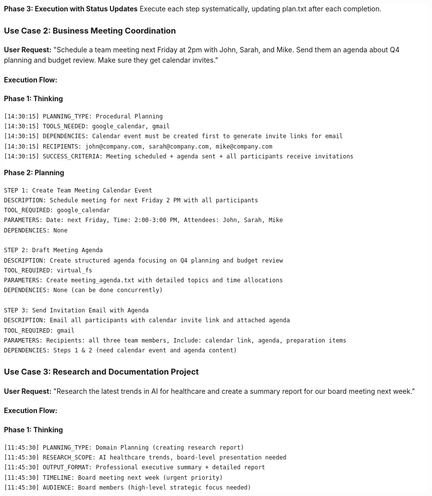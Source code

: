 **Phase 3: Execution with Status Updates**
Execute each step systematically, updating plan.txt after each completion.

### Use Case 2: Business Meeting Coordination

**User Request:** "Schedule a team meeting next Friday at 2pm with John, Sarah, and Mike. Send them an agenda about Q4 planning and budget review. Make sure they get calendar invites."

#### Execution Flow:

**Phase 1: Thinking**
```
[14:30:15] PLANNING_TYPE: Procedural Planning
[14:30:15] TOOLS_NEEDED: google_calendar, gmail  
[14:30:15] DEPENDENCIES: Calendar event must be created first to generate invite links for email
[14:30:15] RECIPIENTS: john@company.com, sarah@company.com, mike@company.com
[14:30:15] SUCCESS_CRITERIA: Meeting scheduled + agenda sent + all participants receive invitations
```

**Phase 2: Planning**
```
STEP 1: Create Team Meeting Calendar Event
DESCRIPTION: Schedule meeting for next Friday 2 PM with all participants
TOOL_REQUIRED: google_calendar
PARAMETERS: Date: next Friday, Time: 2:00-3:00 PM, Attendees: John, Sarah, Mike
DEPENDENCIES: None

STEP 2: Draft Meeting Agenda  
DESCRIPTION: Create structured agenda focusing on Q4 planning and budget review
TOOL_REQUIRED: virtual_fs
PARAMETERS: Create meeting_agenda.txt with detailed topics and time allocations
DEPENDENCIES: None (can be done concurrently)

STEP 3: Send Invitation Email with Agenda
DESCRIPTION: Email all participants with calendar invite link and attached agenda
TOOL_REQUIRED: gmail  
PARAMETERS: Recipients: all three team members, Include: calendar link, agenda, preparation items
DEPENDENCIES: Steps 1 & 2 (need calendar event and agenda content)
```

### Use Case 3: Research and Documentation Project

**User Request:** "Research the latest trends in AI for healthcare and create a summary report for our board meeting next week."

#### Execution Flow:

**Phase 1: Thinking**
```
[11:45:30] PLANNING_TYPE: Domain Planning (creating research report)
[11:45:30] RESEARCH_SCOPE: AI healthcare trends, board-level presentation needed  
[11:45:30] OUTPUT_FORMAT: Professional executive summary + detailed report
[11:45:30] TIMELINE: Board meeting next week (urgent priority)
[11:45:30] AUDIENCE: Board members (high-level strategic focus needed)
```
